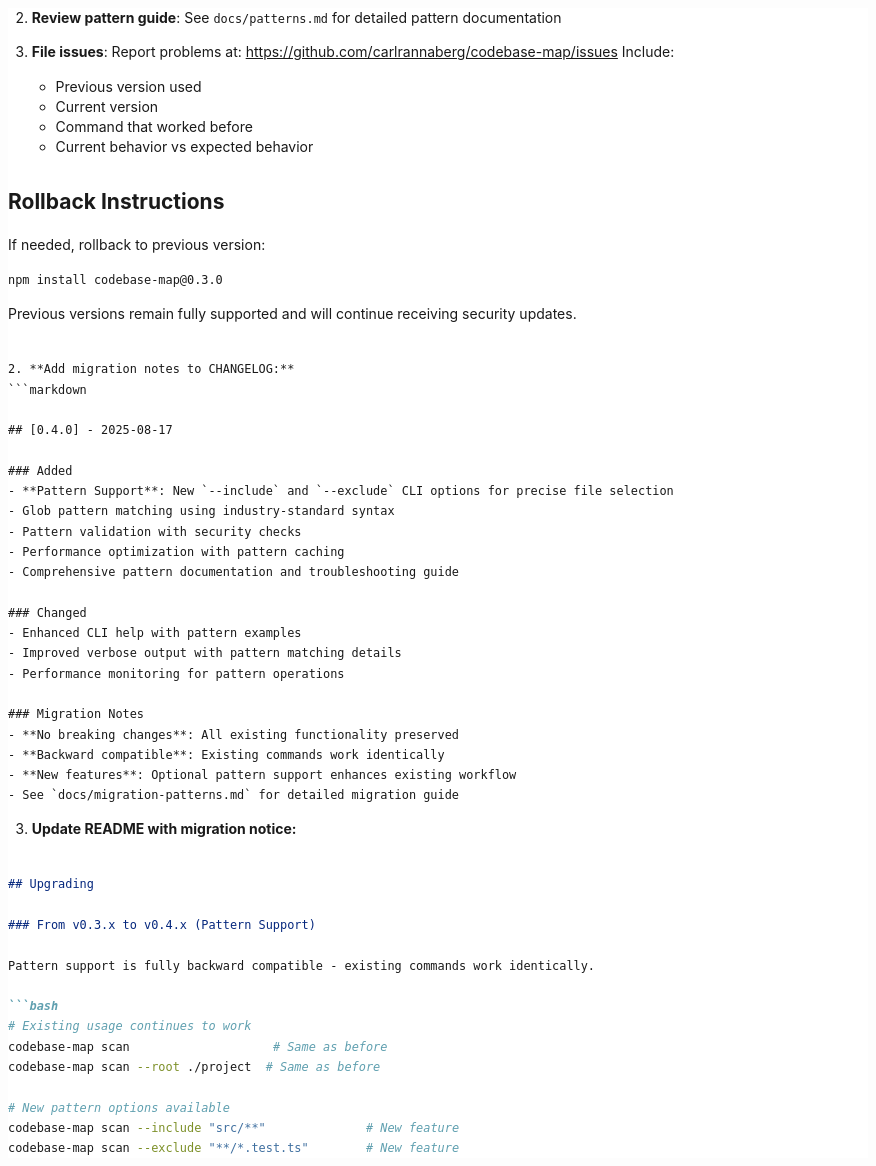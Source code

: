 2. **Review pattern guide**:
   See `docs/patterns.md` for detailed pattern documentation

3. **File issues**:
   Report problems at: https://github.com/carlrannaberg/codebase-map/issues
   Include:
   - Previous version used
   - Current version
   - Command that worked before
   - Current behavior vs expected behavior

## Rollback Instructions

If needed, rollback to previous version:

```bash
npm install codebase-map@0.3.0
```

Previous versions remain fully supported and will continue receiving security updates.
```

2. **Add migration notes to CHANGELOG:**
```markdown

## [0.4.0] - 2025-08-17

### Added
- **Pattern Support**: New `--include` and `--exclude` CLI options for precise file selection
- Glob pattern matching using industry-standard syntax
- Pattern validation with security checks
- Performance optimization with pattern caching
- Comprehensive pattern documentation and troubleshooting guide

### Changed
- Enhanced CLI help with pattern examples
- Improved verbose output with pattern matching details
- Performance monitoring for pattern operations

### Migration Notes
- **No breaking changes**: All existing functionality preserved
- **Backward compatible**: Existing commands work identically
- **New features**: Optional pattern support enhances existing workflow
- See `docs/migration-patterns.md` for detailed migration guide
```

3. **Update README with migration notice:**
```markdown

## Upgrading

### From v0.3.x to v0.4.x (Pattern Support)

Pattern support is fully backward compatible - existing commands work identically.

```bash
# Existing usage continues to work
codebase-map scan                    # Same as before
codebase-map scan --root ./project  # Same as before

# New pattern options available
codebase-map scan --include "src/**"              # New feature
codebase-map scan --exclude "**/*.test.ts"        # New feature
```
